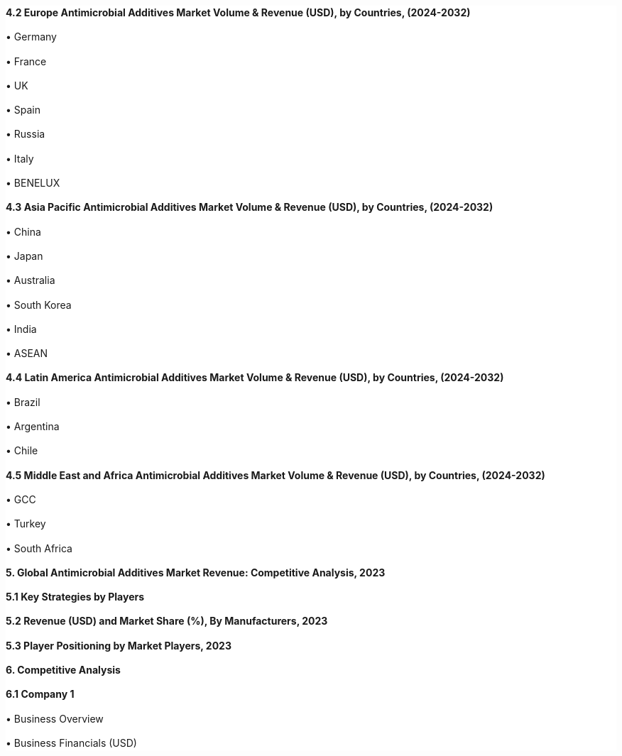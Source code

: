 <strong>4.2 Europe Antimicrobial Additives Market Volume &amp; Revenue (USD), by Countries, (2024-2032)</strong>

• Germany

• France

• UK

• Spain

• Russia

• Italy

• BENELUX

<strong>4.3 Asia Pacific Antimicrobial Additives Market Volume &amp; Revenue (USD), by Countries, (2024-2032)</strong>

• China

• Japan

• Australia

• South Korea

• India

• ASEAN

<strong>4.4 Latin America Antimicrobial Additives Market Volume &amp; Revenue (USD), by Countries, (2024-2032)</strong>

• Brazil

• Argentina

• Chile

<strong>4.5 Middle East and Africa Antimicrobial Additives Market Volume &amp; Revenue (USD), by Countries, (2024-2032)</strong>

• GCC

• Turkey

• South Africa

<strong>5. Global Antimicrobial Additives Market Revenue: Competitive Analysis, 2023</strong>

<strong>5.1 Key Strategies by Players</strong>

<strong>5.2 Revenue (USD) and Market Share (%), By Manufacturers, 2023</strong>

<strong>5.3 Player Positioning by Market Players, 2023</strong>

<strong>6. Competitive Analysis</strong>

<strong>6.1 Company 1</strong>

• Business Overview

• Business Financials (USD)
